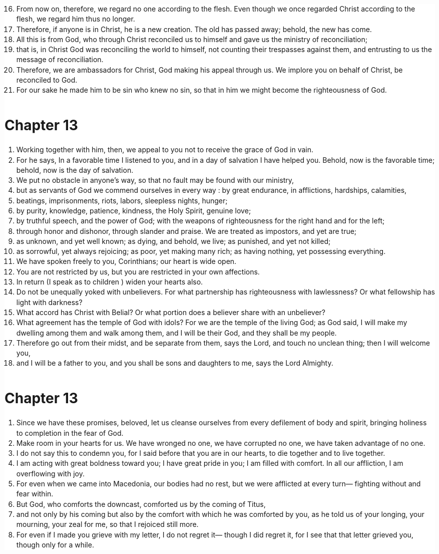 16. From now on, therefore, we regard no one according to the flesh. Even though we once regarded Christ according to the flesh, we regard him thus no longer.
17. Therefore, if anyone is in Christ, he is a new creation. The old has passed away; behold, the new has come.
18. All this is from God, who through Christ reconciled us to himself and gave us the ministry of reconciliation;
19. that is, in Christ God was reconciling the world to himself, not counting their trespasses against them, and entrusting to us the message of reconciliation.
20. Therefore, we are ambassadors for Christ, God making his appeal through us. We implore you on behalf of Christ, be reconciled to God.
21. For our sake he made him to be sin who knew no sin, so that in him we might become the righteousness of God.

# Chapter 13

1. Working together with him, then, we appeal to you not to receive the grace of God in vain.
2. For he says, In a favorable time I listened to you, and in a day of salvation I have helped you. Behold, now is the favorable time; behold, now is the day of salvation.
3. We put no obstacle in anyone’s way, so that no fault may be found with our ministry,
4. but as servants of God we commend ourselves in every way : by great endurance, in afflictions, hardships, calamities,
5. beatings, imprisonments, riots, labors, sleepless nights, hunger;
6. by purity, knowledge, patience, kindness, the Holy Spirit, genuine love;
7. by truthful speech, and the power of God; with the weapons of righteousness for the right hand and for the left;
8. through honor and dishonor, through slander and praise. We are treated as impostors, and yet are true;
9. as unknown, and yet well known; as dying, and behold, we live; as punished, and yet not killed;
10. as sorrowful, yet always rejoicing; as poor, yet making many rich; as having nothing, yet possessing everything.
11. We have spoken freely to you, Corinthians; our heart is wide open.
12. You are not restricted by us, but you are restricted in your own affections.
13. In return (I speak as to children ) widen your hearts also.
14. Do not be unequally yoked with unbelievers. For what partnership has righteousness with lawlessness? Or what fellowship has light with darkness?
15. What accord has Christ with Belial? Or what portion does a believer share with an unbeliever?
16. What agreement has the temple of God with idols? For we are the temple of the living God; as God said, I will make my dwelling among them and walk among them, and I will be their God, and they shall be my people.
17. Therefore go out from their midst, and be separate from them, says the Lord, and touch no unclean thing; then I will welcome you,
18. and I will be a father to you, and you shall be sons and daughters to me, says the Lord Almighty.

# Chapter 13

1. Since we have these promises, beloved, let us cleanse ourselves from every defilement of body and spirit, bringing holiness to completion in the fear of God.
2. Make room in your hearts for us. We have wronged no one, we have corrupted no one, we have taken advantage of no one.
3. I do not say this to condemn you, for I said before that you are in our hearts, to die together and to live together.
4. I am acting with great boldness toward you; I have great pride in you; I am filled with comfort. In all our affliction, I am overflowing with joy.
5. For even when we came into Macedonia, our bodies had no rest, but we were afflicted at every turn— fighting without and fear within.
6. But God, who comforts the downcast, comforted us by the coming of Titus,
7. and not only by his coming but also by the comfort with which he was comforted by you, as he told us of your longing, your mourning, your zeal for me, so that I rejoiced still more.
8. For even if I made you grieve with my letter, I do not regret it— though I did regret it, for I see that that letter grieved you, though only for a while.